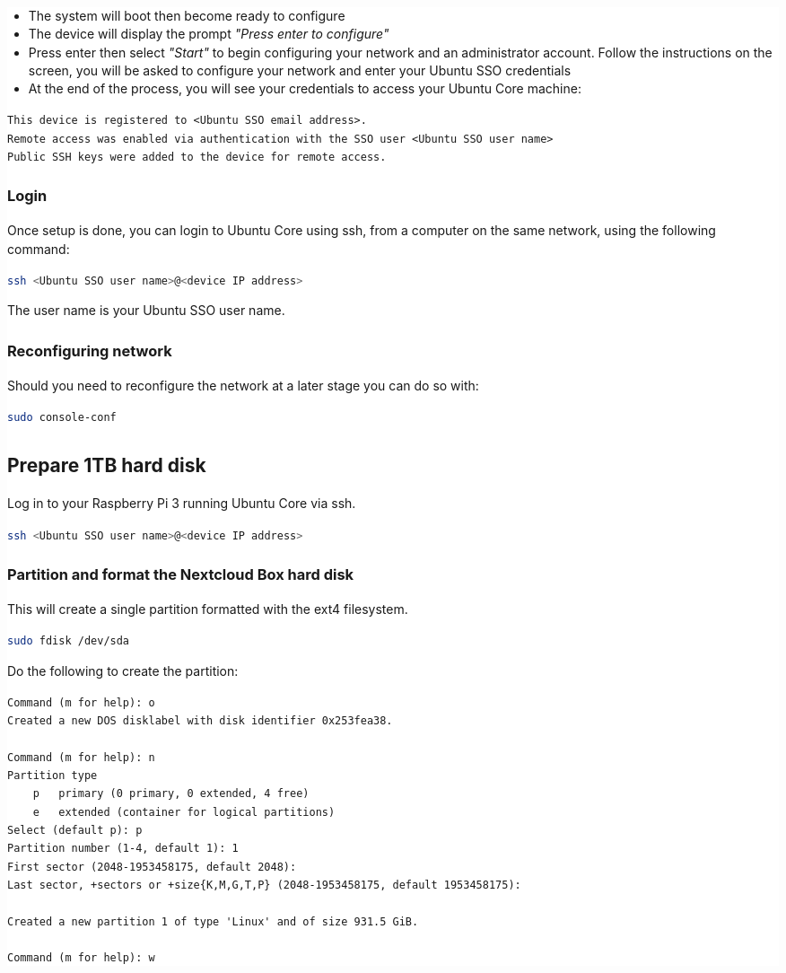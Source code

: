   * The system will boot then become ready to configure
  * The device will display the prompt *"Press enter to configure"*
  * Press enter then select *"Start"* to begin configuring your network and an administrator account. Follow the instructions on the screen, you will be asked to configure your network and enter your Ubuntu SSO credentials
  * At the end of the process, you will see your credentials to access your Ubuntu Core machine:

```text
This device is registered to <Ubuntu SSO email address>.
Remote access was enabled via authentication with the SSO user <Ubuntu SSO user name>
Public SSH keys were added to the device for remote access.
```

### Login

Once setup is done, you can login to Ubuntu Core using ssh, from a
computer on the same network, using the following command:

```bash
ssh <Ubuntu SSO user name>@<device IP address>
```

The user name is your Ubuntu SSO user name.

### Reconfiguring network

Should you need to reconfigure the network at a later stage you can do
so with:

```bash
sudo console-conf
```

## Prepare 1TB hard disk

Log in to your Raspberry Pi 3 running Ubuntu Core via ssh.

```bash
ssh <Ubuntu SSO user name>@<device IP address>
```

### Partition and format the Nextcloud Box hard disk

This will create a single partition formatted with the ext4 filesystem.

```bash
sudo fdisk /dev/sda
```

Do the following to create the partition:

```text
Command (m for help): o
Created a new DOS disklabel with disk identifier 0x253fea38.

Command (m for help): n
Partition type
    p   primary (0 primary, 0 extended, 4 free)
    e   extended (container for logical partitions)
Select (default p): p
Partition number (1-4, default 1): 1
First sector (2048-1953458175, default 2048):
Last sector, +sectors or +size{K,M,G,T,P} (2048-1953458175, default 1953458175):

Created a new partition 1 of type 'Linux' and of size 931.5 GiB.

Command (m for help): w
```
